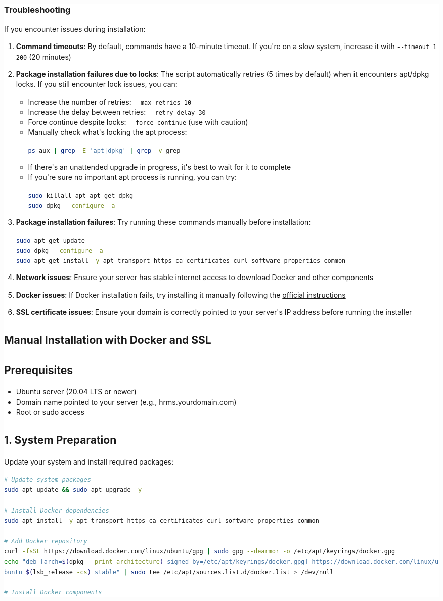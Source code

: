 ### Troubleshooting

If you encounter issues during installation:

1. **Command timeouts**: By default, commands have a 10-minute timeout. If you're on a slow system, increase it with `--timeout 1200` (20 minutes)

2. **Package installation failures due to locks**: The script automatically retries (5 times by default) when it encounters apt/dpkg locks. If you still encounter lock issues, you can:
   - Increase the number of retries: `--max-retries 10`
   - Increase the delay between retries: `--retry-delay 30`
   - Force continue despite locks: `--force-continue` (use with caution)
   - Manually check what's locking the apt process:
     ```bash
     ps aux | grep -E 'apt|dpkg' | grep -v grep
     ```
   - If there's an unattended upgrade in progress, it's best to wait for it to complete
   - If you're sure no important apt process is running, you can try:
     ```bash
     sudo killall apt apt-get dpkg
     sudo dpkg --configure -a
     ```

3. **Package installation failures**: Try running these commands manually before installation:
   ```bash
   sudo apt-get update
   sudo dpkg --configure -a
   sudo apt-get install -y apt-transport-https ca-certificates curl software-properties-common
   ```

4. **Network issues**: Ensure your server has stable internet access to download Docker and other components

5. **Docker issues**: If Docker installation fails, try installing it manually following the [official instructions](https://docs.docker.com/engine/install/ubuntu/)

6. **SSL certificate issues**: Ensure your domain is correctly pointed to your server's IP address before running the installer

## Manual Installation with Docker and SSL

## Prerequisites

- Ubuntu server (20.04 LTS or newer)
- Domain name pointed to your server (e.g., hrms.yourdomain.com)
- Root or sudo access

## 1. System Preparation

Update your system and install required packages:

```bash
# Update system packages
sudo apt update && sudo apt upgrade -y

# Install Docker dependencies
sudo apt install -y apt-transport-https ca-certificates curl software-properties-common

# Add Docker repository
curl -fsSL https://download.docker.com/linux/ubuntu/gpg | sudo gpg --dearmor -o /etc/apt/keyrings/docker.gpg
echo "deb [arch=$(dpkg --print-architecture) signed-by=/etc/apt/keyrings/docker.gpg] https://download.docker.com/linux/ubuntu $(lsb_release -cs) stable" | sudo tee /etc/apt/sources.list.d/docker.list > /dev/null

# Install Docker components
```